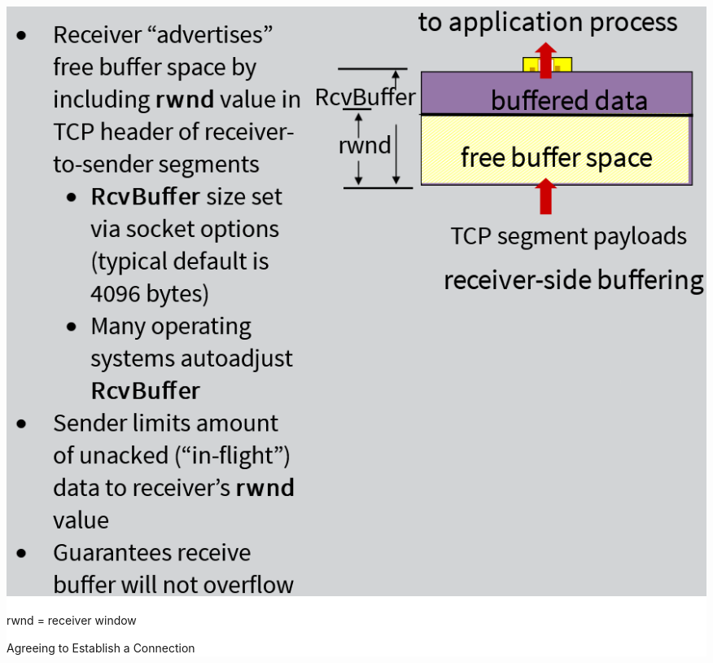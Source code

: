 ![tcp_flow_control](./images/week3/tcp_flow_control.png)

rwnd = receiver window

Agreeing to Establish a Connection
